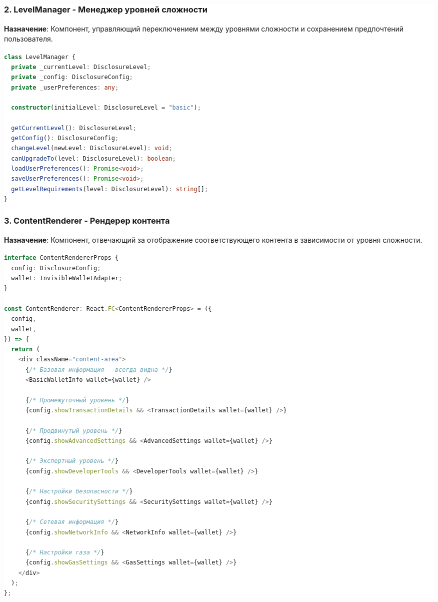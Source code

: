 ### 2. LevelManager - Менеджер уровней сложности

**Назначение**: Компонент, управляющий переключением между уровнями сложности и сохранением предпочтений пользователя.

```typescript
class LevelManager {
  private _currentLevel: DisclosureLevel;
  private _config: DisclosureConfig;
  private _userPreferences: any;

  constructor(initialLevel: DisclosureLevel = "basic");

  getCurrentLevel(): DisclosureLevel;
  getConfig(): DisclosureConfig;
  changeLevel(newLevel: DisclosureLevel): void;
  canUpgradeTo(level: DisclosureLevel): boolean;
  loadUserPreferences(): Promise<void>;
  saveUserPreferences(): Promise<void>;
  getLevelRequirements(level: DisclosureLevel): string[];
}
```

### 3. ContentRenderer - Рендерер контента

**Назначение**: Компонент, отвечающий за отображение соответствующего контента в зависимости от уровня сложности.

```typescript
interface ContentRendererProps {
  config: DisclosureConfig;
  wallet: InvisibleWalletAdapter;
}

const ContentRenderer: React.FC<ContentRendererProps> = ({
  config,
  wallet,
}) => {
  return (
    <div className="content-area">
      {/* Базовая информация - всегда видна */}
      <BasicWalletInfo wallet={wallet} />

      {/* Промежуточный уровень */}
      {config.showTransactionDetails && <TransactionDetails wallet={wallet} />}

      {/* Продвинутый уровень */}
      {config.showAdvancedSettings && <AdvancedSettings wallet={wallet} />}

      {/* Экспертный уровень */}
      {config.showDeveloperTools && <DeveloperTools wallet={wallet} />}

      {/* Настройки безопасности */}
      {config.showSecuritySettings && <SecuritySettings wallet={wallet} />}

      {/* Сетевая информация */}
      {config.showNetworkInfo && <NetworkInfo wallet={wallet} />}

      {/* Настройки газа */}
      {config.showGasSettings && <GasSettings wallet={wallet} />}
    </div>
  );
};
```
